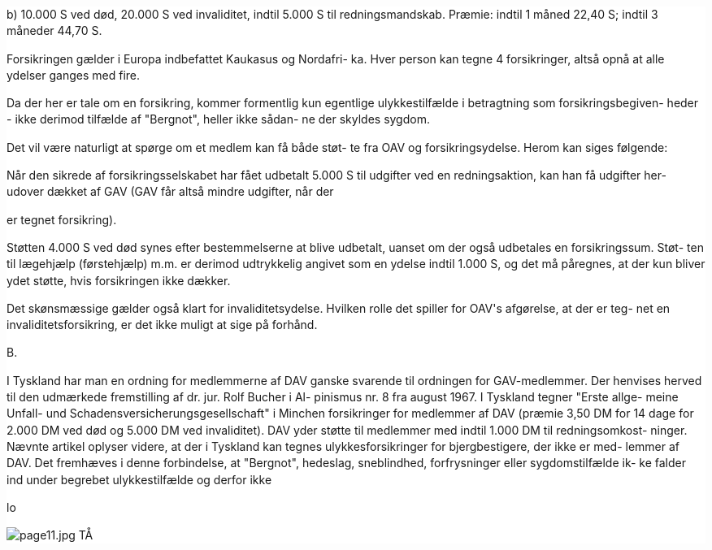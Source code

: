 b) 10.000 S ved død, 20.000 S ved invaliditet, indtil 5.000 S
til redningsmandskab.
Præmie: indtil 1 måned 22,40 S; indtil 3 måneder 44,70 S.

Forsikringen gælder i Europa indbefattet Kaukasus og Nordafri-
ka. Hver person kan tegne 4 forsikringer, altså opnå at alle
ydelser ganges med fire.

Da der her er tale om en forsikring, kommer formentlig kun
egentlige ulykkestilfælde i betragtning som forsikringsbegiven-
heder - ikke derimod tilfælde af "Bergnot", heller ikke sådan-
ne der skyldes sygdom.

Det vil være naturligt at spørge om et medlem kan få både støt-
te fra OAV og forsikringsydelse. Herom kan siges følgende:

Når den sikrede af forsikringsselskabet har fået udbetalt 5.000
S til udgifter ved en redningsaktion, kan han få udgifter her-
udover dækket af GAV (GAV får altså mindre udgifter, når der

er tegnet forsikring).

Støtten 4.000 S ved død synes efter bestemmelserne at blive
udbetalt, uanset om der også udbetales en forsikringssum. Støt-
ten til lægehjælp (førstehjælp) m.m. er derimod udtrykkelig
angivet som en ydelse indtil 1.000 S, og det må påregnes, at
der kun bliver ydet støtte, hvis forsikringen ikke dækker.

Det skønsmæssige gælder også klart for invaliditetsydelse.
Hvilken rolle det spiller for OAV's afgørelse, at der er teg-
net en invaliditetsforsikring, er det ikke muligt at sige på
forhånd.

B.

I Tyskland har man en ordning for medlemmerne af DAV ganske
svarende til ordningen for GAV-medlemmer. Der henvises herved
til den udmærkede fremstilling af dr. jur. Rolf Bucher i Al-
pinismus nr. 8 fra august 1967. I Tyskland tegner "Erste allge-
meine Unfall- und Schadensversicherungsgesellschaft" i Minchen
forsikringer for medlemmer af DAV (præmie 3,50 DM for 14 dage
for 2.000 DM ved død og 5.000 DM ved invaliditet). DAV yder
støtte til medlemmer med indtil 1.000 DM til redningsomkost-
ninger. Nævnte artikel oplyser videre, at der i Tyskland kan
tegnes ulykkesforsikringer for bjergbestigere, der ikke er med-
lemmer af DAV. Det fremhæves i denne forbindelse, at "Bergnot",
hedeslag, sneblindhed, forfrysninger eller sygdomstilfælde ik-
ke falder ind under begrebet ulykkestilfælde og derfor ikke

lo




![page11.jpg](/1970/DB-1970-4/page11.jpg)
TÅ
